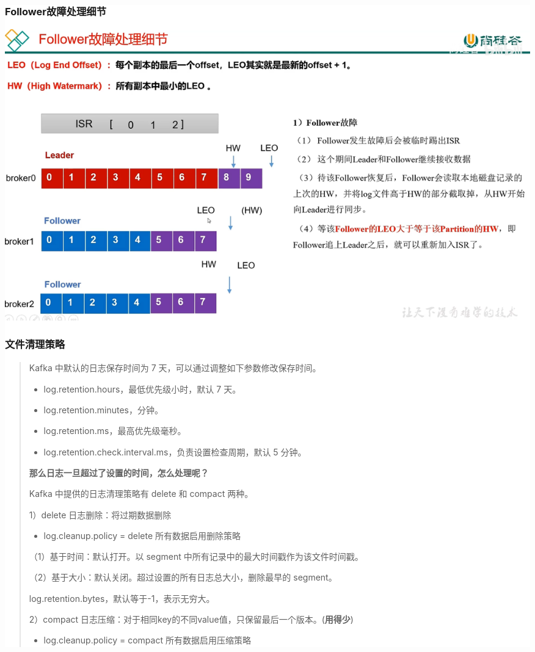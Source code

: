 

### Follower故障处理细节

![image-20220615140242257](images\image-20220615140242257.png)



### 文件清理策略

> Kafka 中默认的日志保存时间为 7 天，可以通过调整如下参数修改保存时间。
>
> - log.retention.hours，最低优先级小时，默认 7 天。 
>
> - log.retention.minutes，分钟。 
>
> - log.retention.ms，最高优先级毫秒。 
>
> - log.retention.check.interval.ms，负责设置检查周期，默认 5 分钟。
>
> 
>
> **那么日志一旦超过了设置的时间，怎么处理呢？**
>
> Kafka 中提供的日志清理策略有 delete 和 compact 两种。 
>
> 1）delete 日志删除：将过期数据删除
>
> - log.cleanup.policy = delete 所有数据启用删除策略
>
> （1）基于时间：默认打开。以 segment 中所有记录中的最大时间戳作为该文件时间戳。
>
> （2）基于大小：默认关闭。超过设置的所有日志总大小，删除最早的 segment。
>
> log.retention.bytes，默认等于-1，表示无穷大。
>
> 2）compact 日志压缩：对于相同key的不同value值，只保留最后一个版本。(**用得少**)
>
> - log.cleanup.policy = compact 所有数据启用压缩策略
>